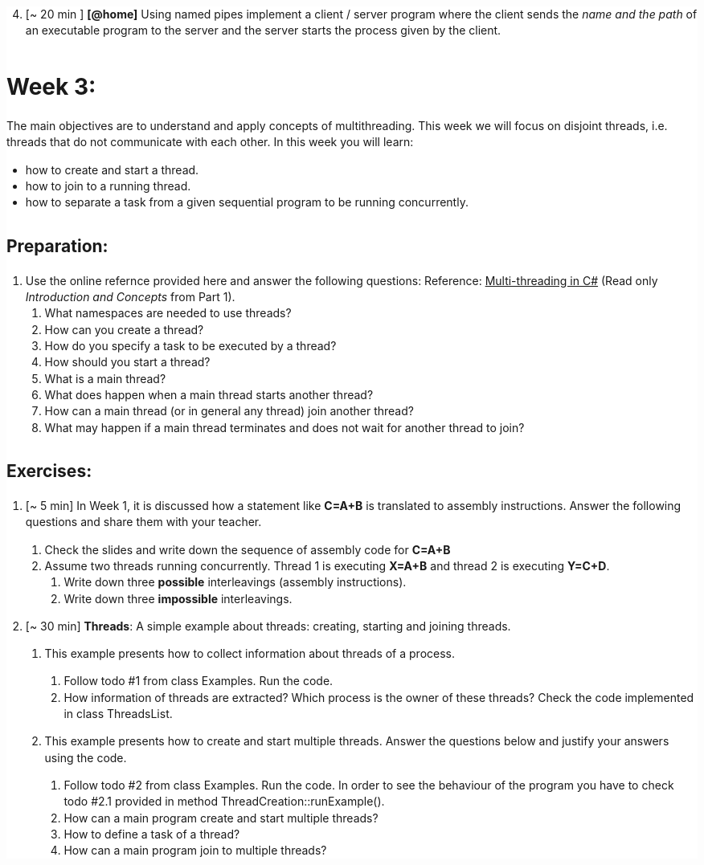

4.  [~ 20 min ] **[@home]** Using named pipes implement a client / server program where the client sends the *name and the path* of an executable program to the server and the server starts the process given by the client.





# Week 3:

The main objectives are to understand and apply concepts of multithreading. This week we will focus on disjoint threads, i.e. threads that do not communicate with each other. In this week you will learn:

- how to create and start a thread.
- how to join to a running thread.
- how to separate a task from a given sequential program to be running concurrently.

## Preparation:

1. Use the online refernce provided here and answer the following questions:
   Reference: [Multi-threading in C#](http://www.albahari.com/threading/) (Read only *Introduction and Concepts* from Part 1).
   1. What namespaces are needed to use threads?
   2. How can you create a thread?
   3. How do you specify a task to be executed by a thread?
   4. How should you start a thread?
   5. What is a main thread? 
   6. What does happen when a main thread starts another thread? 
   7. How can a main thread (or in general any thread) join another thread?
   8. What may happen if a main thread terminates and does not wait for another thread to join?

## Exercises:

1. [~ 5 min] In Week 1, it is discussed how a statement like **C=A+B** is translated to assembly instructions. Answer the following questions and share them with your teacher.
   1. Check the slides and write down the sequence of assembly code for **C=A+B**
   2. Assume two threads running concurrently. Thread 1 is executing **X=A+B** and thread 2 is executing **Y=C+D**. 
      1. Write down three **possible** interleavings (assembly instructions). 
      2. Write down three **impossible** interleavings.
2. [~ 30 min] **Threads**: A simple example about threads: creating, starting and joining threads.
   
   1. This example presents how to collect information about threads of a process.
   
      1. Follow todo #1 from class Examples. Run the code. 
      2. How information of threads are extracted? Which process is the owner of these threads? Check the code implemented in class ThreadsList.
   
   2. This example presents how to create and start multiple threads. Answer the questions below and justify your answers using the code.
   
      1. Follow todo #2 from class Examples. Run the code. In order to see the behaviour of the program you have to check todo #2.1 provided in method ThreadCreation::runExample().
      2. How can a main program create and start multiple threads? 
      3. How to define a task of a thread?
      4. How can a main program join to multiple threads?  
   
